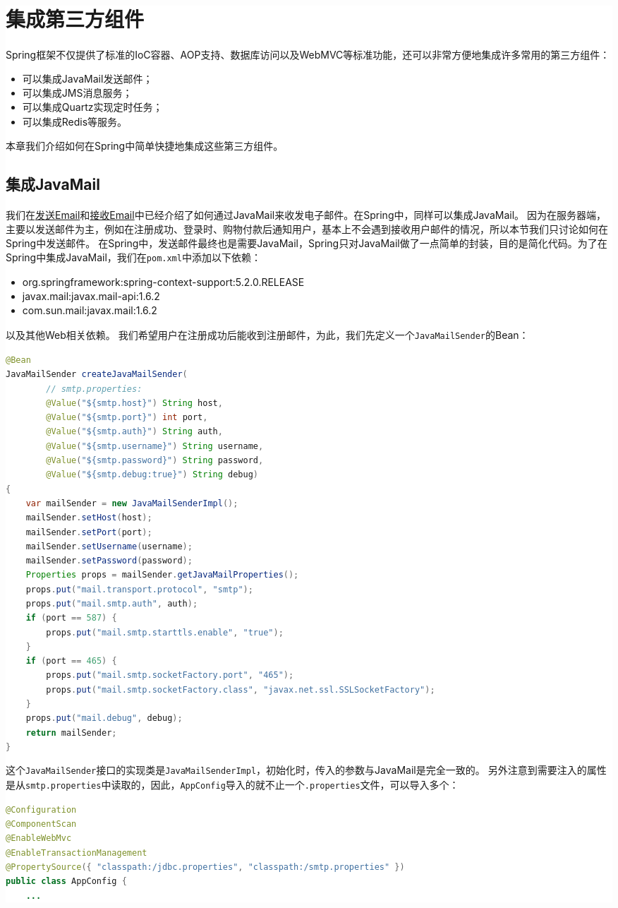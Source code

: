 # 集成第三方组件

Spring框架不仅提供了标准的IoC容器、AOP支持、数据库访问以及WebMVC等标准功能，还可以非常方便地集成许多常用的第三方组件：

- 可以集成JavaMail发送邮件；
- 可以集成JMS消息服务；
- 可以集成Quartz实现定时任务；
- 可以集成Redis等服务。

本章我们介绍如何在Spring中简单快捷地集成这些第三方组件。
## 集成JavaMail
我们在[发送Email](https://www.liaoxuefeng.com/wiki/1252599548343744/1319099923693601)和[接收Email](https://www.liaoxuefeng.com/wiki/1252599548343744/1319099948859426)中已经介绍了如何通过JavaMail来收发电子邮件。在Spring中，同样可以集成JavaMail。
因为在服务器端，主要以发送邮件为主，例如在注册成功、登录时、购物付款后通知用户，基本上不会遇到接收用户邮件的情况，所以本节我们只讨论如何在Spring中发送邮件。
在Spring中，发送邮件最终也是需要JavaMail，Spring只对JavaMail做了一点简单的封装，目的是简化代码。为了在Spring中集成JavaMail，我们在`pom.xml`中添加以下依赖：

- org.springframework:spring-context-support:5.2.0.RELEASE
- javax.mail:javax.mail-api:1.6.2
- com.sun.mail:javax.mail:1.6.2

以及其他Web相关依赖。
我们希望用户在注册成功后能收到注册邮件，为此，我们先定义一个`JavaMailSender`的Bean：
```java
@Bean
JavaMailSender createJavaMailSender(
        // smtp.properties:
        @Value("${smtp.host}") String host,
        @Value("${smtp.port}") int port,
        @Value("${smtp.auth}") String auth,
        @Value("${smtp.username}") String username,
        @Value("${smtp.password}") String password,
        @Value("${smtp.debug:true}") String debug)
{
    var mailSender = new JavaMailSenderImpl();
    mailSender.setHost(host);
    mailSender.setPort(port);
    mailSender.setUsername(username);
    mailSender.setPassword(password);
    Properties props = mailSender.getJavaMailProperties();
    props.put("mail.transport.protocol", "smtp");
    props.put("mail.smtp.auth", auth);
    if (port == 587) {
        props.put("mail.smtp.starttls.enable", "true");
    }
    if (port == 465) {
        props.put("mail.smtp.socketFactory.port", "465");
        props.put("mail.smtp.socketFactory.class", "javax.net.ssl.SSLSocketFactory");
    }
    props.put("mail.debug", debug);
    return mailSender;
}
```
这个`JavaMailSender`接口的实现类是`JavaMailSenderImpl`，初始化时，传入的参数与JavaMail是完全一致的。
另外注意到需要注入的属性是从`smtp.properties`中读取的，因此，`AppConfig`导入的就不止一个`.properties`文件，可以导入多个：
```java
@Configuration
@ComponentScan
@EnableWebMvc
@EnableTransactionManagement
@PropertySource({ "classpath:/jdbc.properties", "classpath:/smtp.properties" })
public class AppConfig {
    ...
```
